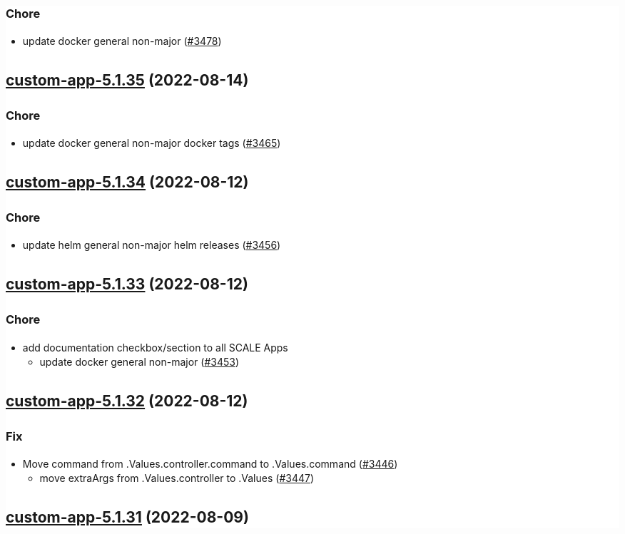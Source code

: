 ### Chore

- update docker general non-major ([#3478](https://github.com/truecharts/charts/issues/3478))




## [custom-app-5.1.35](https://github.com/truecharts/charts/compare/custom-app-5.1.34...custom-app-5.1.35) (2022-08-14)

### Chore

- update docker general non-major docker tags ([#3465](https://github.com/truecharts/charts/issues/3465))




## [custom-app-5.1.34](https://github.com/truecharts/charts/compare/custom-app-5.1.33...custom-app-5.1.34) (2022-08-12)

### Chore

- update helm general non-major helm releases ([#3456](https://github.com/truecharts/charts/issues/3456))




## [custom-app-5.1.33](https://github.com/truecharts/charts/compare/custom-app-5.1.32...custom-app-5.1.33) (2022-08-12)

### Chore

- add documentation checkbox/section to all SCALE Apps
  - update docker general non-major ([#3453](https://github.com/truecharts/charts/issues/3453))




## [custom-app-5.1.32](https://github.com/truecharts/charts/compare/custom-app-5.1.31...custom-app-5.1.32) (2022-08-12)

### Fix

- Move command from .Values.controller.command to .Values.command ([#3446](https://github.com/truecharts/charts/issues/3446))
  - move extraArgs from .Values.controller to .Values ([#3447](https://github.com/truecharts/charts/issues/3447))




## [custom-app-5.1.31](https://github.com/truecharts/charts/compare/custom-app-5.1.30...custom-app-5.1.31) (2022-08-09)
